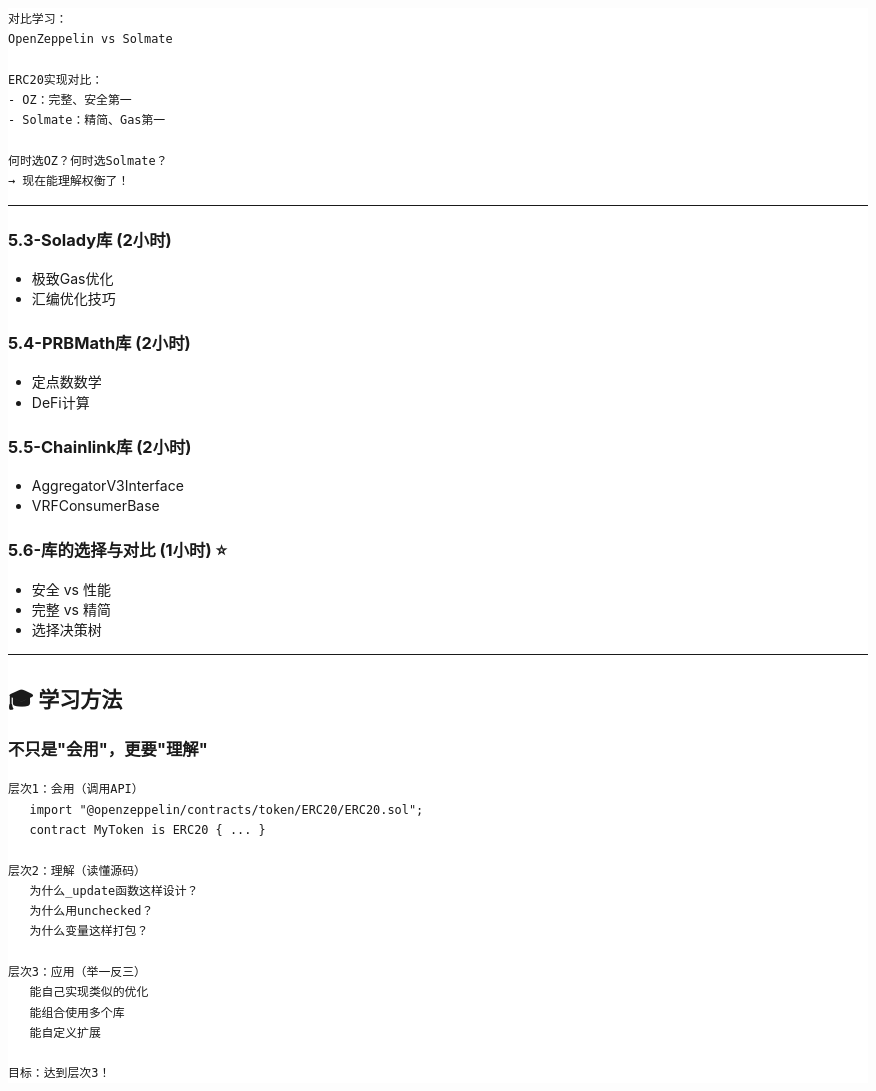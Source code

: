 ```
对比学习：
OpenZeppelin vs Solmate

ERC20实现对比：
- OZ：完整、安全第一
- Solmate：精简、Gas第一

何时选OZ？何时选Solmate？
→ 现在能理解权衡了！
```

---

### 5.3-Solady库 (2小时)
- 极致Gas优化
- 汇编优化技巧

### 5.4-PRBMath库 (2小时)
- 定点数数学
- DeFi计算

### 5.5-Chainlink库 (2小时)
- AggregatorV3Interface
- VRFConsumerBase

### 5.6-库的选择与对比 (1小时) ⭐
- 安全 vs 性能
- 完整 vs 精简
- 选择决策树

---

## 🎓 学习方法

### 不只是"会用"，更要"理解"

```
层次1：会用（调用API）
   import "@openzeppelin/contracts/token/ERC20/ERC20.sol";
   contract MyToken is ERC20 { ... }

层次2：理解（读懂源码）
   为什么_update函数这样设计？
   为什么用unchecked？
   为什么变量这样打包？

层次3：应用（举一反三）
   能自己实现类似的优化
   能组合使用多个库
   能自定义扩展

目标：达到层次3！
```
